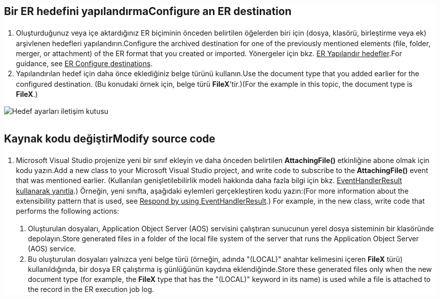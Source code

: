 ## <a name="configure-an-er-destination"></a><span data-ttu-id="42d4f-148">Bir ER hedefini yapılandırma</span><span class="sxs-lookup"><span data-stu-id="42d4f-148">Configure an ER destination</span></span>

1. <span data-ttu-id="42d4f-149">Oluşturduğunuz veya içe aktardığınız ER biçiminin önceden belirtilen öğelerden biri için (dosya, klasörü, birleştirme veya ek) arşivlenen hedefleri yapılandırın.</span><span class="sxs-lookup"><span data-stu-id="42d4f-149">Configure the archived destination for one of the previously mentioned elements (file, folder, merger, or attachment) of the ER format that you created or imported.</span></span> <span data-ttu-id="42d4f-150">Yönergeler için bkz. [ER Yapılandır hedefler](https://docs.microsoft.com/dynamics365/unified-operations/dev-itpro/analytics/tasks/er-destinations-2016-11).</span><span class="sxs-lookup"><span data-stu-id="42d4f-150">For guidance, see [ER Configure destinations](https://docs.microsoft.com/dynamics365/unified-operations/dev-itpro/analytics/tasks/er-destinations-2016-11).</span></span>
2. <span data-ttu-id="42d4f-151">Yapılandırılan hedef için daha önce eklediğiniz belge türünü kullanın.</span><span class="sxs-lookup"><span data-stu-id="42d4f-151">Use the document type that you added earlier for the configured destination.</span></span> <span data-ttu-id="42d4f-152">(Bu konudaki örnek için, belge türü **FileX**'tir.)</span><span class="sxs-lookup"><span data-stu-id="42d4f-152">(For the example in this topic, the document type is **FileX**.)</span></span>

![Hedef ayarları iletişim kutusu](media/er-extend-file-storages-destination.png)

## <a name="modify-source-code"></a><span data-ttu-id="42d4f-154">Kaynak kodu değiştir</span><span class="sxs-lookup"><span data-stu-id="42d4f-154">Modify source code</span></span>

1. <span data-ttu-id="42d4f-155">Microsoft Visual Studio projenize yeni bir sınıf ekleyin ve daha önceden belirtilen **AttachingFile()** etkinliğine abone olmak için kodu yazın.</span><span class="sxs-lookup"><span data-stu-id="42d4f-155">Add a new class to your Microsoft Visual Studio project, and write code to subscribe to the **AttachingFile()** event that was mentioned earlier.</span></span> <span data-ttu-id="42d4f-156">(Kullanılan genişletilebilirlik modeli hakkında daha fazla bilgi için bkz. [EventHandlerResult kullanarak yanıtla](https://docs.microsoft.com/dynamics365/unified-operations/dev-itpro/extensibility/respond-event-handler-result).) Örneğin, yeni sınıfta, aşağıdaki eylemleri gerçekleştiren kodu yazın:</span><span class="sxs-lookup"><span data-stu-id="42d4f-156">(For more information about the extensibility pattern that is used, see [Respond by using EventHandlerResult](https://docs.microsoft.com/dynamics365/unified-operations/dev-itpro/extensibility/respond-event-handler-result).) For example, in the new class, write code that performs the following actions:</span></span>

    1. <span data-ttu-id="42d4f-157">Oluşturulan dosyaları, Application Object Server (AOS) servisini çalıştıran sunucunun yerel dosya sisteminin bir klasöründe depolayın.</span><span class="sxs-lookup"><span data-stu-id="42d4f-157">Store generated files in a folder of the local file system of the server that runs the Application Object Server (AOS) service.</span></span>
    2. <span data-ttu-id="42d4f-158">Bu oluşturulan dosyaları yalnızca yeni belge türü (örneğin, adında "(LOCAL)" anahtar kelimesini içeren **FileX** türü) kullanıldığında, bir dosya ER çalıştırma iş günlüğünün kaydına eklendiğinde.</span><span class="sxs-lookup"><span data-stu-id="42d4f-158">Store these generated files only when the new document type (for example, the **FileX** type that has the "(LOCAL)" keyword in its name) is used while a file is attached to the record in the ER execution job log.</span></span>
